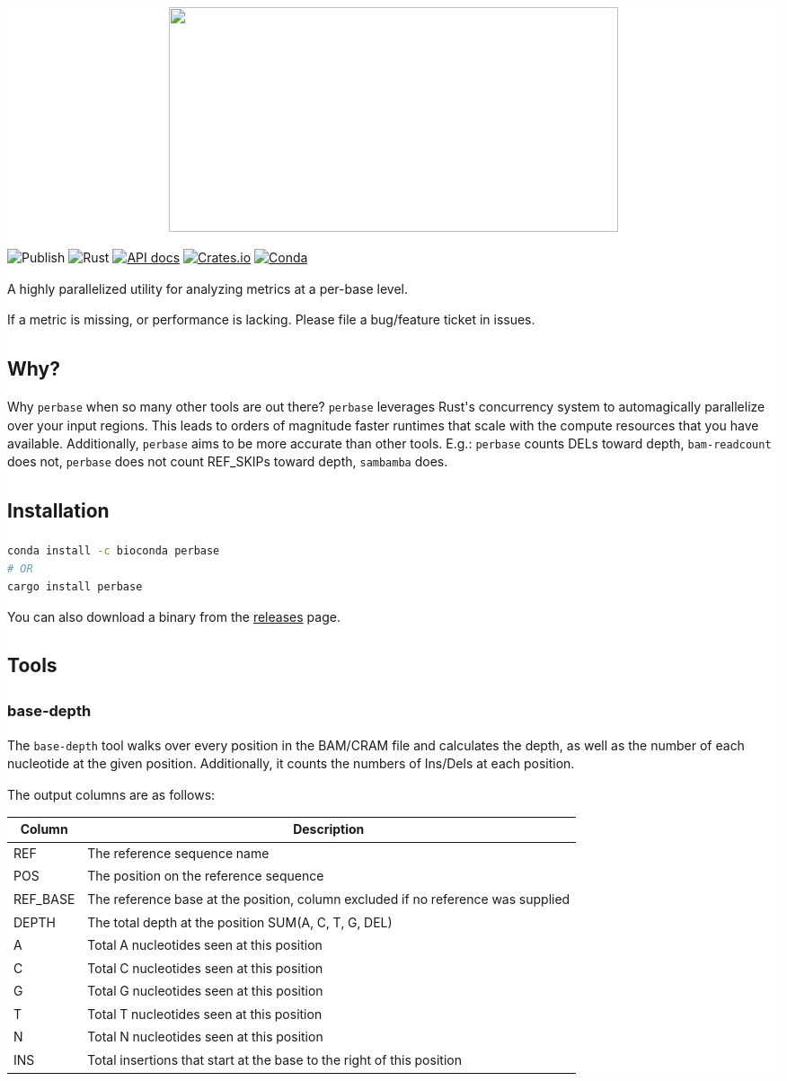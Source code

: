 <p align="center">
<img width="500" height="250" src="https://github.com/sstadick/perbase/blob/master/perbase.png?raw=true">

</p>

![Publish](https://github.com/sstadick/perbase/workflows/Publish/badge.svg)
![Rust](https://github.com/sstadick/perbase/workflows/Rust/badge.svg)
[![API docs](https://img.shields.io/badge/API-documentation-blue.svg)](https://docs.rs/perbase)
[![Crates.io](https://img.shields.io/crates/v/perbase.svg)](https://crates.io/crates/perbase)
[![Conda](https://anaconda.org/anaconda/anaconda/badges/installer/conda.svg)](https://anaconda.org/bioconda/perbase)

A highly parallelized utility for analyzing metrics at a per-base level.

If a metric is missing, or performance is lacking. Please file a bug/feature ticket in issues.

## Why?

Why `perbase` when so many other tools are out there? `perbase` leverages Rust's concurrency system to automagically parallelize over your input regions. This leads to orders of magnitude faster runtimes that scale with the compute resources that you have available. Additionally, `perbase` aims to be more accurate than other tools. E.g.: `perbase` counts DELs toward depth, `bam-readcount` does not, `perbase` does not count REF_SKIPs toward depth, `sambamba` does.

## Installation

```bash
conda install -c bioconda perbase
# OR
cargo install perbase
```

You can also download a binary from the [releases](https://github.com/sstadick/perbase/releases) page.

## Tools

### base-depth

The `base-depth` tool walks over every position in the BAM/CRAM file and calculates the depth, as well as the number of each nucleotide at the given position. Additionally, it counts the numbers of Ins/Dels at each position.

The output columns are as follows:

| Column         | Description                                                                                        |
| -------------- | -------------------------------------------------------------------------------------------------- |
| REF            | The reference sequence name                                                                        |
| POS            | The position on the reference sequence                                                             |
| REF_BASE       | The reference base at the position, column excluded if no reference was supplied                   |
| DEPTH          | The total depth at the position SUM(A, C, T, G, DEL)                                               |
| A              | Total A nucleotides seen at this position                                                          |
| C              | Total C nucleotides seen at this position                                                          |
| G              | Total G nucleotides seen at this position                                                          |
| T              | Total T nucleotides seen at this position                                                          |
| N              | Total N nucleotides seen at this position                                                          |
| INS            | Total insertions that start at the base to the right of this position                              |